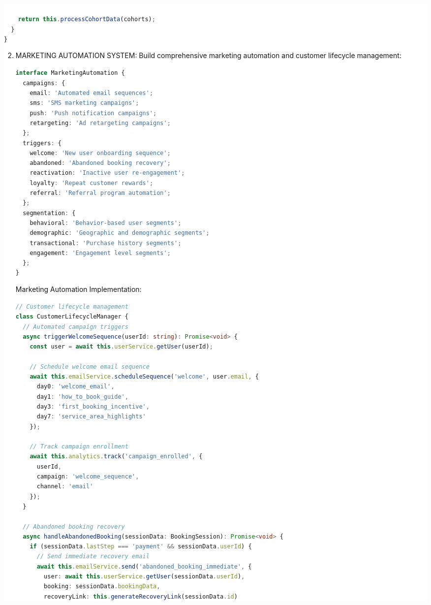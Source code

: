    ```typescript

       return this.processCohortData(cohorts);
     }
   }
   ```

2. MARKETING AUTOMATION SYSTEM:
   Build comprehensive marketing automation and customer lifecycle management:

   ```typescript
   interface MarketingAutomation {
     campaigns: {
       email: 'Automated email sequences';
       sms: 'SMS marketing campaigns';
       push: 'Push notification campaigns';
       retargeting: 'Ad retargeting campaigns';
     };
     triggers: {
       welcome: 'New user onboarding sequence';
       abandoned: 'Abandoned booking recovery';
       reactivation: 'Inactive user re-engagement';
       loyalty: 'Repeat customer rewards';
       referral: 'Referral program automation';
     };
     segmentation: {
       behavioral: 'Behavior-based user segments';
       demographic: 'Geographic and demographic segments';
       transactional: 'Purchase history segments';
       engagement: 'Engagement level segments';
     };
   }
   ```

   Marketing Automation Implementation:
   ```typescript
   // Customer lifecycle management
   class CustomerLifecycleManager {
     // Automated campaign triggers
     async triggerWelcomeSequence(userId: string): Promise<void> {
       const user = await this.userService.getUser(userId);
       
       // Schedule welcome email sequence
       await this.emailService.scheduleSequence('welcome', user.email, {
         day0: 'welcome_email',
         day1: 'how_to_book_guide',
         day3: 'first_booking_incentive',
         day7: 'service_area_highlights'
       });

       // Track campaign enrollment
       await this.analytics.track('campaign_enrolled', {
         userId,
         campaign: 'welcome_sequence',
         channel: 'email'
       });
     }

     // Abandoned booking recovery
     async handleAbandonedBooking(sessionData: BookingSession): Promise<void> {
       if (sessionData.lastStep === 'payment' && sessionData.userId) {
         // Send immediate recovery email
         await this.emailService.send('abandoned_booking_immediate', {
           user: await this.userService.getUser(sessionData.userId),
           booking: sessionData.bookingData,
           recoveryLink: this.generateRecoveryLink(sessionData.id)
   ```